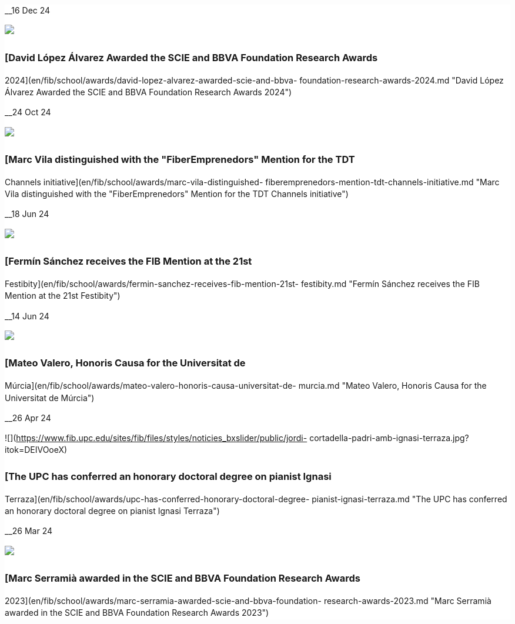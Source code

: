 __16 Dec 24

![](https://www.fib.upc.edu/sites/fib/files/styles/noticies_bxslider/public/david_lopez_premios_informatica_scie_bbva_news.jpg?itok=rqKNqlG7)

### [David López Álvarez Awarded the SCIE and BBVA Foundation Research Awards
2024](en/fib/school/awards/david-lopez-alvarez-awarded-scie-and-bbva-
foundation-research-awards-2024.md "David López Álvarez Awarded the SCIE and
BBVA Foundation Research Awards 2024")

__24 Oct 24

![](https://www.fib.upc.edu/sites/fib/files/styles/noticies_bxslider/public/fiber_emprenedor_marc_vila_web.jpg?itok=Wz8g6KXX)

### [Marc Vila distinguished with the "FiberEmprenedors" Mention for the TDT
Channels initiative](en/fib/school/awards/marc-vila-distinguished-
fiberemprenedors-mention-tdt-channels-initiative.md "Marc Vila distinguished
with the "FiberEmprenedors" Mention for the TDT Channels initiative")

__18 Jun 24

![](https://www.fib.upc.edu/sites/fib/files/styles/noticies_bxslider/public/fermin_sanchez_festibity_2024_web.jpg?itok=2CrLucsn)

### [Fermín Sánchez receives the FIB Mention at the 21st
Festibity](en/fib/school/awards/fermin-sanchez-receives-fib-mention-21st-
festibity.md "Fermín Sánchez receives the FIB Mention at the 21st Festibity")

__14 Jun 24

![](https://www.fib.upc.edu/sites/fib/files/styles/noticies_bxslider/public/mateo_valero_honoris_causa_web.jpg?itok=6VYK_B63)

### [Mateo Valero, Honoris Causa for the Universitat de
Múrcia](en/fib/school/awards/mateo-valero-honoris-causa-universitat-de-
murcia.md "Mateo Valero, Honoris Causa for the Universitat de Múrcia")

__26 Apr 24

![](https://www.fib.upc.edu/sites/fib/files/styles/noticies_bxslider/public/jordi-
cortadella-padri-amb-ignasi-terraza.jpg?itok=DEIVOoeX)

### [The UPC has conferred an honorary doctoral degree on pianist Ignasi
Terraza](en/fib/school/awards/upc-has-conferred-honorary-doctoral-degree-
pianist-ignasi-terraza.md "The UPC has conferred an honorary doctoral degree
on pianist Ignasi Terraza")

__26 Mar 24

![](https://www.fib.upc.edu/sites/fib/files/styles/noticies_bxslider/public/premios_informatica_marc_serramia_amoros_noticia.jpg?itok=3jkO544Q)

### [Marc Serramià awarded in the SCIE and BBVA Foundation Research Awards
2023](en/fib/school/awards/marc-serramia-awarded-scie-and-bbva-foundation-
research-awards-2023.md "Marc Serramià awarded in the SCIE and BBVA Foundation
Research Awards 2023")

